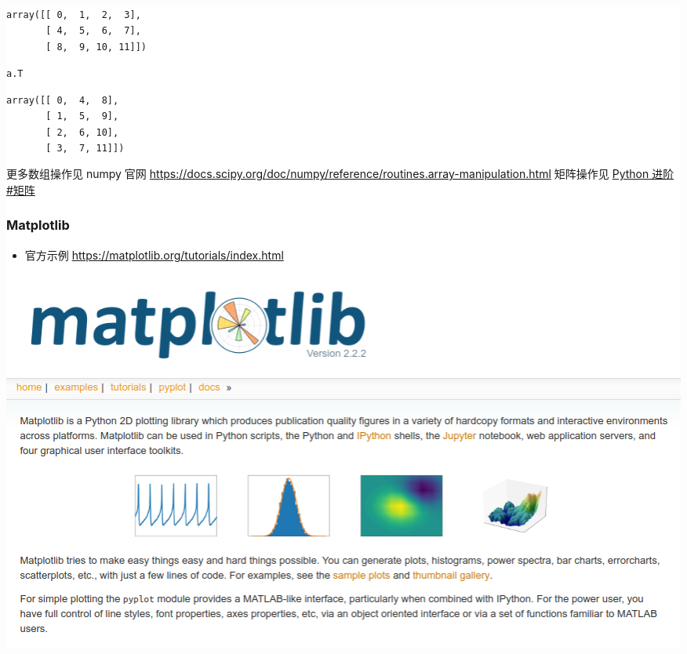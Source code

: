 


    array([[ 0,  1,  2,  3],
           [ 4,  5,  6,  7],
           [ 8,  9, 10, 11]])



```python
a.T
```




    array([[ 0,  4,  8],
           [ 1,  5,  9],
           [ 2,  6, 10],
           [ 3,  7, 11]])



更多数组操作见 numpy 官网 <https://docs.scipy.org/doc/numpy/reference/routines.array-manipulation.html>
矩阵操作见 [Python 进阶#矩阵](advance.html#矩阵)

### Matplotlib

* 官方示例 <https://matplotlib.org/tutorials/index.html>
<img src='/main/Matplotlib.png' />